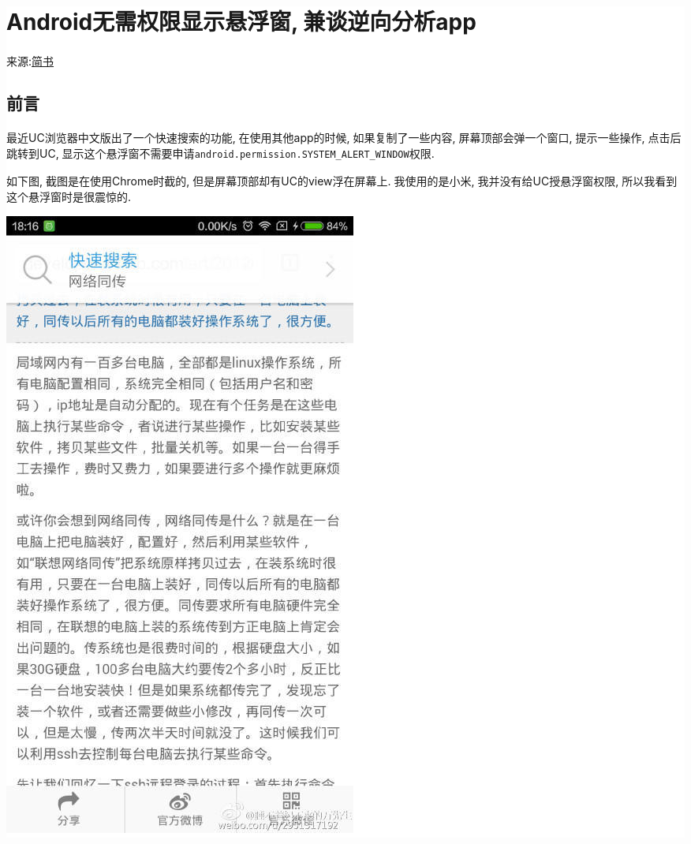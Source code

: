 # Android无需权限显示悬浮窗, 兼谈逆向分析app

来源:[简书](http://www.jianshu.com/p/167fd5f47d5c)

## 前言
最近UC浏览器中文版出了一个快速搜索的功能, 在使用其他app的时候, 如果复制了一些内容, 屏幕顶部会弹一个窗口, 提示一些操作, 点击后跳转到UC, 显示这个悬浮窗不需要申请`android.permission.SYSTEM_ALERT_WINDOW`权限.

如下图, 截图是在使用Chrome时截的, 但是屏幕顶部却有UC的view浮在屏幕上. 我使用的是小米, 我并没有给UC授悬浮窗权限, 所以我看到这个悬浮窗时是很震惊的.

![](uc-toast-window/1.jpg)

